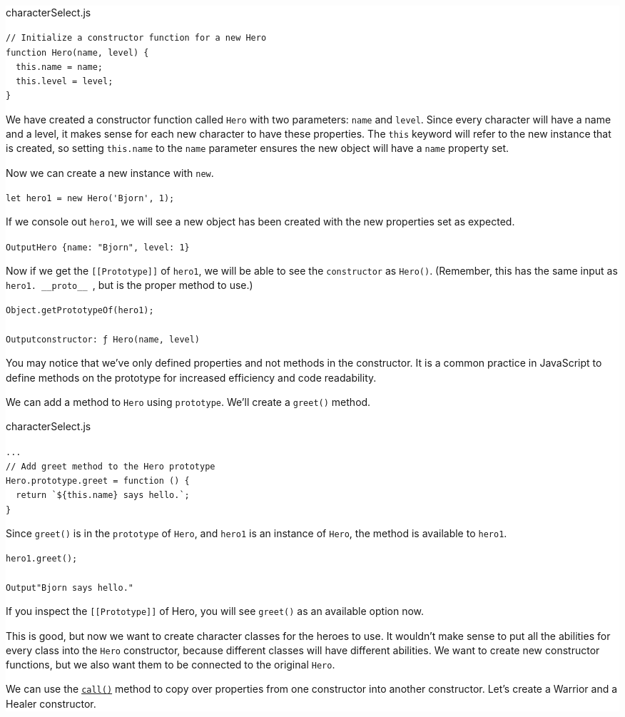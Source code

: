 characterSelect.js

    // Initialize a constructor function for a new Hero
    function Hero(name, level) {
      this.name = name;
      this.level = level;
    }

We have created a constructor function called `Hero` with two parameters: `name` and `level`. Since every character will have a name and a level, it makes sense for each new character to have these properties. The `this` keyword will refer to the new instance that is created, so setting `this.name` to the `name` parameter ensures the new object will have a `name` property set.

Now we can create a new instance with `new`.

    let hero1 = new Hero('Bjorn', 1);

If we console out `hero1`, we will see a new object has been created with the new properties set as expected.

    OutputHero {name: "Bjorn", level: 1}

Now if we get the `[[Prototype]]` of `hero1`, we will be able to see the `constructor` as `Hero()`. (Remember, this has the same input as `hero1. __proto__ `, but is the proper method to use.)

    Object.getPrototypeOf(hero1);

    Outputconstructor: ƒ Hero(name, level)

You may notice that we’ve only defined properties and not methods in the constructor. It is a common practice in JavaScript to define methods on the prototype for increased efficiency and code readability.

We can add a method to `Hero` using `prototype`. We’ll create a `greet()` method.

characterSelect.js

    ...
    // Add greet method to the Hero prototype
    Hero.prototype.greet = function () {
      return `${this.name} says hello.`;
    }

Since `greet()` is in the `prototype` of `Hero`, and `hero1` is an instance of `Hero`, the method is available to `hero1`.

    hero1.greet();

    Output"Bjorn says hello."

If you inspect the `[[Prototype]]` of Hero, you will see `greet()` as an available option now.

This is good, but now we want to create character classes for the heroes to use. It wouldn’t make sense to put all the abilities for every class into the `Hero` constructor, because different classes will have different abilities. We want to create new constructor functions, but we also want them to be connected to the original `Hero`.

We can use the [`call()`](https://developer.mozilla.org/en-US/docs/Web/JavaScript/Reference/Global_Objects/Function/call) method to copy over properties from one constructor into another constructor. Let’s create a Warrior and a Healer constructor.
